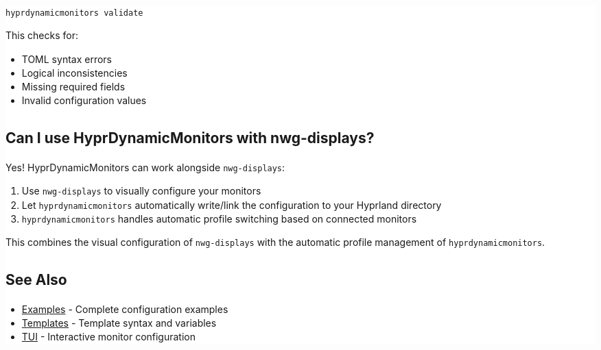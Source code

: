 ```bash
hyprdynamicmonitors validate
```

This checks for:
- TOML syntax errors
- Logical inconsistencies
- Missing required fields
- Invalid configuration values

## Can I use HyprDynamicMonitors with nwg-displays?

Yes! HyprDynamicMonitors can work alongside `nwg-displays`:

1. Use `nwg-displays` to visually configure your monitors
2. Let `hyprdynamicmonitors` automatically write/link the configuration to your Hyprland directory
3. `hyprdynamicmonitors` handles automatic profile switching based on connected monitors

This combines the visual configuration of `nwg-displays` with the automatic profile management of `hyprdynamicmonitors`.

## See Also

- [Examples](https://github.com/fiffeek/hyprdynamicmonitors/tree/main/examples) - Complete configuration examples
- [Templates](./advanced/templates) - Template syntax and variables
- [TUI](./quickstart/tui) - Interactive monitor configuration
